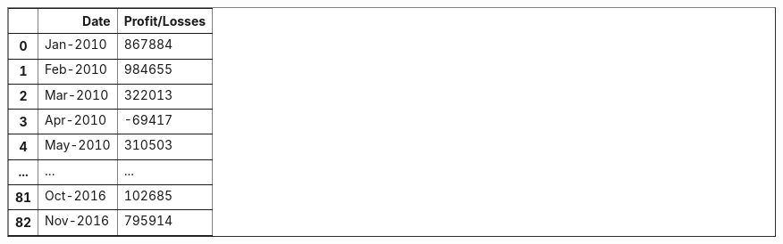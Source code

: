 


<div>
<style scoped>
    .dataframe tbody tr th:only-of-type {
        vertical-align: middle;
    }

    .dataframe tbody tr th {
        vertical-align: top;
    }

    .dataframe thead th {
        text-align: right;
    }
</style>
<table border="1" class="dataframe">
  <thead>
    <tr style="text-align: right;">
      <th></th>
      <th>Date</th>
      <th>Profit/Losses</th>
    </tr>
  </thead>
  <tbody>
    <tr>
      <th>0</th>
      <td>Jan-2010</td>
      <td>867884</td>
    </tr>
    <tr>
      <th>1</th>
      <td>Feb-2010</td>
      <td>984655</td>
    </tr>
    <tr>
      <th>2</th>
      <td>Mar-2010</td>
      <td>322013</td>
    </tr>
    <tr>
      <th>3</th>
      <td>Apr-2010</td>
      <td>-69417</td>
    </tr>
    <tr>
      <th>4</th>
      <td>May-2010</td>
      <td>310503</td>
    </tr>
    <tr>
      <th>...</th>
      <td>...</td>
      <td>...</td>
    </tr>
    <tr>
      <th>81</th>
      <td>Oct-2016</td>
      <td>102685</td>
    </tr>
    <tr>
      <th>82</th>
      <td>Nov-2016</td>
      <td>795914</td>
    </tr>